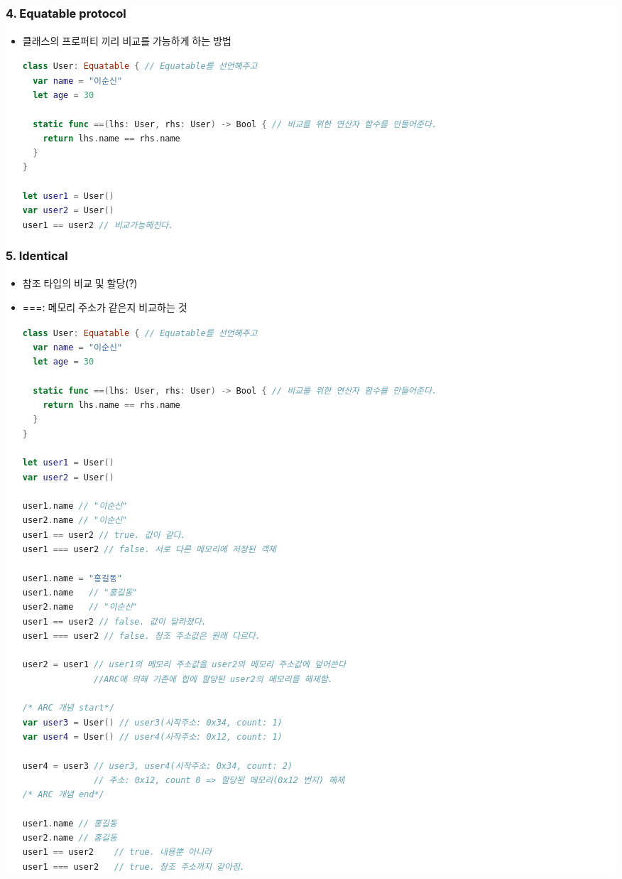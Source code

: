 ### 4. Equatable protocol

* 클래스의 프로퍼티 끼리 비교를 가능하게 하는 방법

  ```swift
  class User: Equatable { // Equatable를 선언해주고
    var name = "이순신"
    let age = 30
    
    static func ==(lhs: User, rhs: User) -> Bool { // 비교를 위한 연산자 함수를 만들어준다.
      return lhs.name == rhs.name
    }
  }
  
  let user1 = User()
  var user2 = User()
  user1 == user2 // 비교가능해진다.
  ```

### 5. Identical

* 참조 타입의 비교 및 할당(?)

* ===: 메모리 주소가 같은지 비교하는 것

  ```swift
  class User: Equatable { // Equatable를 선언해주고
    var name = "이순신"
    let age = 30
    
    static func ==(lhs: User, rhs: User) -> Bool { // 비교를 위한 연산자 함수를 만들어준다.
      return lhs.name == rhs.name
    }
  }
  
  let user1 = User()
  var user2 = User()
  
  user1.name // "이순신"
  user2.name // "이순신"
  user1 == user2 // true. 값이 같다.
  user1 === user2 // false. 서로 다른 메모리에 저장된 객체
  
  user1.name = "홍길동"
  user1.name   // "홍길동"
  user2.name   // "이순신"
  user1 == user2 // false. 값이 달라졌다.
  user1 === user2 // false. 참조 주소값은 원래 다르다.
  
  user2 = user1 // user1의 메모리 주소값을 user2의 메모리 주소값에 덮어쓴다
                //ARC에 의해 기존에 힙에 할당된 user2의 메모리를 해제함.
  
  /* ARC 개념 start*/
  var user3 = User() // user3(시작주소: 0x34, count: 1)
  var user4 = User() // user4(시작주소: 0x12, count: 1)
  
  user4 = user3 // user3, user4(시작주소: 0x34, count: 2)
                // 주소: 0x12, count 0 => 할당된 메모리(0x12 번지) 해제
  /* ARC 개념 end*/
  
  user1.name // 홍길동
  user2.name // 홍길동
  user1 == user2    // true. 내용뿐 아니라
  user1 === user2   // true. 참조 주소까지 같아짐.
  
  ```